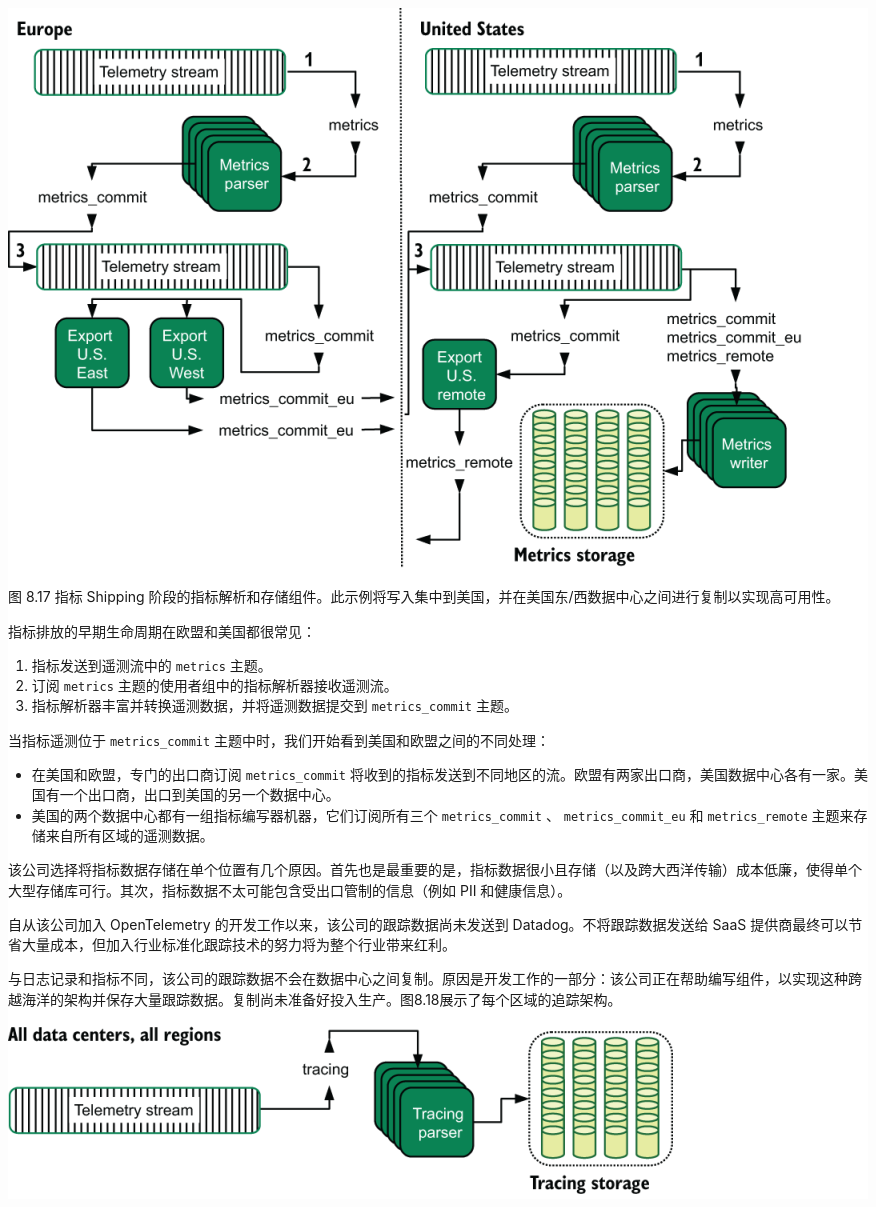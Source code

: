 ![](../images/8-17.png)

图 8.17 指标 Shipping 阶段的指标解析和存储组件。此示例将写入集中到美国，并在美国东/西数据中心之间进行复制以实现高可用性。

指标排放的早期生命周期在欧盟和美国都很常见：

1. 指标发送到遥测流中的 `metrics` 主题。
2. 订阅 `metrics` 主题的使用者组中的指标解析器接收遥测流。
3. 指标解析器丰富并转换遥测数据，并将遥测数据提交到 `metrics_commit` 主题。

当指标遥测位于 `metrics_commit` 主题中时，我们开始看到美国和欧盟之间的不同处理：

- 在美国和欧盟，专门的出口商订阅 `metrics_commit` 将收到的指标发送到不同地区的流。欧盟有两家出口商，美国数据中心各有一家。美国有一个出口商，出口到美国的另一个数据中心。
- 美国的两个数据中心都有一组指标编写器机器，它们订阅所有三个 `metrics_commit` 、 `metrics_commit_eu` 和 `metrics_remote` 主题来存储来自所有区域的遥测数据。

该公司选择将指标数据存储在单个位置有几个原因。首先也是最重要的是，指标数据很小且存储（以及跨大西洋传输）成本低廉，使得单个大型存储库可行。其次，指标数据不太可能包含受出口管制的信息（例如 PII 和健康信息）。

自从该公司加入 OpenTelemetry 的开发工作以来，该公司的跟踪数据尚未发送到 Datadog。不将跟踪数据发送给 SaaS 提供商最终可以节省大量成本，但加入行业标准化跟踪技术的努力将为整个行业带来红利。

与日志记录和指标不同，该公司的跟踪数据不会在数据中心之间复制。原因是开发工作的一部分：该公司正在帮助编写组件，以实现这种跨越海洋的架构并保存大量跟踪数据。复制尚未准备好投入生产。图8.18展示了每个区域的追踪架构。

![](../images/8-18.png)
